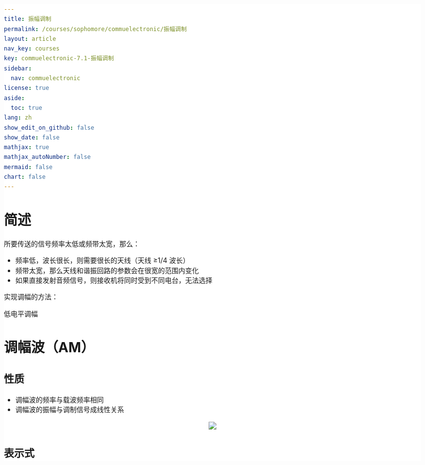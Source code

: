 ```yaml
---
title: 振幅调制
permalink: /courses/sophomore/commuelectronic/振幅调制
layout: article
nav_key: courses
key: commuelectronic-7.1-振幅调制
sidebar:
  nav: commuelectronic
license: true
aside:
  toc: true
lang: zh
show_edit_on_github: false
show_date: false
mathjax: true
mathjax_autoNumber: false
mermaid: false
chart: false
---
```





$$
\newcommand{\dif}{\mathop{}\!\mathrm{d}}
\newcommand{\p}{\partial}
$$

# 简述

所要传送的信号频率太低或频带太宽，那么：

* 频率低，波长很长，则需要很长的天线（天线 ≥1/4 波长）
* 频带太宽，那么天线和谐振回路的参数会在很宽的范围内变化
* 如果直接发射音频信号，则接收机将同时受到不同电台，无法选择

实现调幅的方法：

低电平调幅

# 调幅波（AM）

## 性质

* 调幅波的频率与载波频率相同
* 调幅波的振幅与调制信号成线性关系

<center><img src="https://s1.ax1x.com/2020/04/24/J0U8Jg.jpg" width="400"></center>

## 表示式
